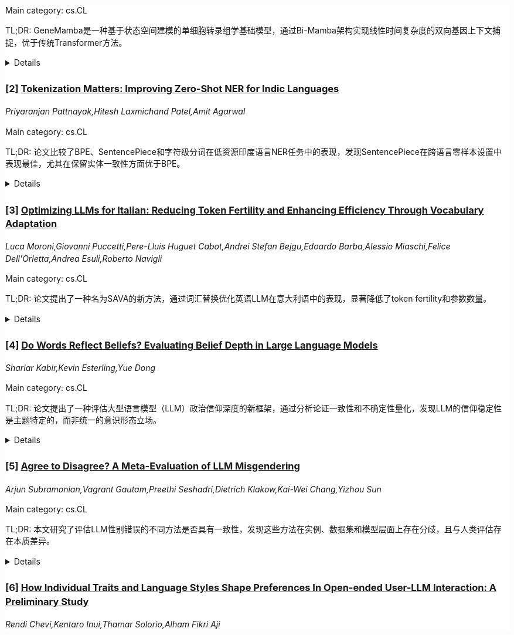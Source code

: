 Main category: cs.CL

TL;DR: GeneMamba是一种基于状态空间建模的单细胞转录组学基础模型，通过Bi-Mamba架构实现线性时间复杂度的双向基因上下文捕捉，优于传统Transformer方法。


<details><summary>Details</summary></details>


### [2] [Tokenization Matters: Improving Zero-Shot NER for Indic Languages](https://arxiv.org/abs/2504.16977)
*Priyaranjan Pattnayak,Hitesh Laxmichand Patel,Amit Agarwal*

Main category: cs.CL

TL;DR: 论文比较了BPE、SentencePiece和字符级分词在低资源印度语言NER任务中的表现，发现SentencePiece在跨语言零样本设置中表现最佳，尤其在保留实体一致性方面优于BPE。


<details><summary>Details</summary></details>


### [3] [Optimizing LLMs for Italian: Reducing Token Fertility and Enhancing Efficiency Through Vocabulary Adaptation](https://arxiv.org/abs/2504.17025)
*Luca Moroni,Giovanni Puccetti,Pere-Lluis Huguet Cabot,Andrei Stefan Bejgu,Edoardo Barba,Alessio Miaschi,Felice Dell'Orletta,Andrea Esuli,Roberto Navigli*

Main category: cs.CL

TL;DR: 论文提出了一种名为SAVA的新方法，通过词汇替换优化英语LLM在意大利语中的表现，显著降低了token fertility和参数数量。


<details><summary>Details</summary></details>


### [4] [Do Words Reflect Beliefs? Evaluating Belief Depth in Large Language Models](https://arxiv.org/abs/2504.17052)
*Shariar Kabir,Kevin Esterling,Yue Dong*

Main category: cs.CL

TL;DR: 论文提出了一种评估大型语言模型（LLM）政治信仰深度的新框架，通过分析论证一致性和不确定性量化，发现LLM的信仰稳定性是主题特定的，而非统一的意识形态立场。


<details><summary>Details</summary></details>


### [5] [Agree to Disagree? A Meta-Evaluation of LLM Misgendering](https://arxiv.org/abs/2504.17075)
*Arjun Subramonian,Vagrant Gautam,Preethi Seshadri,Dietrich Klakow,Kai-Wei Chang,Yizhou Sun*

Main category: cs.CL

TL;DR: 本文研究了评估LLM性别错误的不同方法是否具有一致性，发现这些方法在实例、数据集和模型层面上存在分歧，且与人类评估存在本质差异。


<details><summary>Details</summary></details>


### [6] [How Individual Traits and Language Styles Shape Preferences In Open-ended User-LLM Interaction: A Preliminary Study](https://arxiv.org/abs/2504.17083)
*Rendi Chevi,Kentaro Inui,Thamar Solorio,Alham Fikri Aji*
